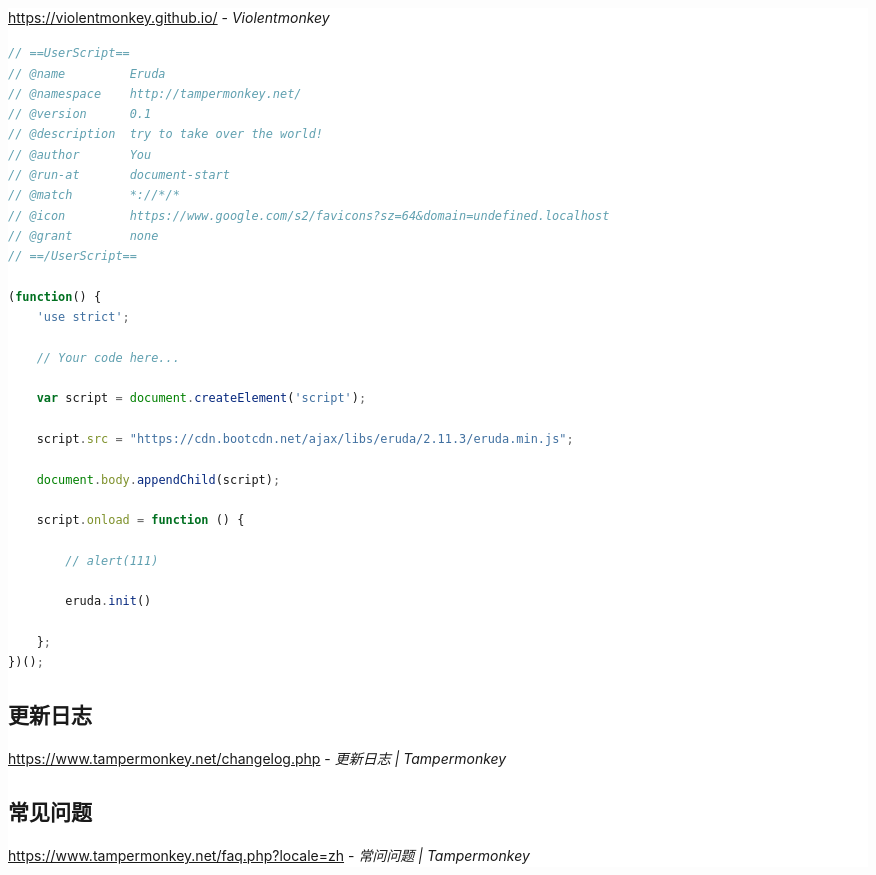 https://violentmonkey.github.io/ - *Violentmonkey*

``` js
// ==UserScript==
// @name         Eruda
// @namespace    http://tampermonkey.net/
// @version      0.1
// @description  try to take over the world!
// @author       You
// @run-at       document-start
// @match        *://*/*
// @icon         https://www.google.com/s2/favicons?sz=64&domain=undefined.localhost
// @grant        none
// ==/UserScript==

(function() {
    'use strict';

    // Your code here...

    var script = document.createElement('script');

    script.src = "https://cdn.bootcdn.net/ajax/libs/eruda/2.11.3/eruda.min.js";

    document.body.appendChild(script);

    script.onload = function () {

        // alert(111)

        eruda.init()

    };
})();
```

## 更新日志

https://www.tampermonkey.net/changelog.php - *更新日志 | Tampermonkey*

## 常见问题

https://www.tampermonkey.net/faq.php?locale=zh - *常问问题 | Tampermonkey*